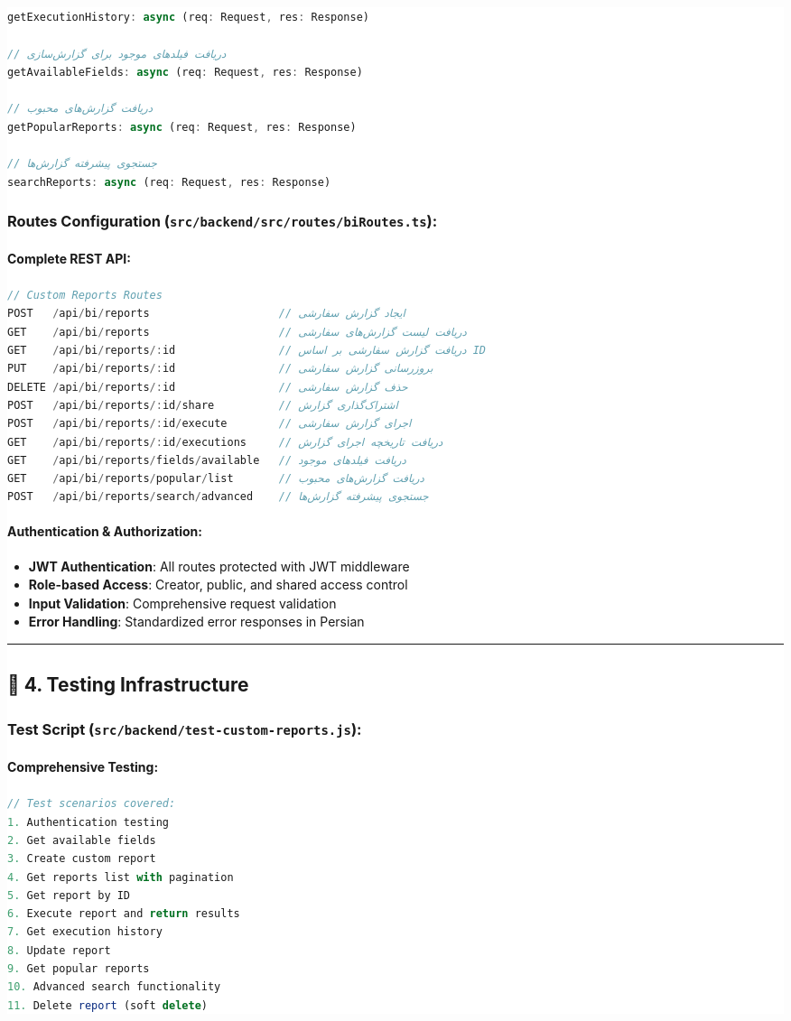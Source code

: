```typescript
getExecutionHistory: async (req: Request, res: Response)

// دریافت فیلدهای موجود برای گزارش‌سازی
getAvailableFields: async (req: Request, res: Response)

// دریافت گزارش‌های محبوب
getPopularReports: async (req: Request, res: Response)

// جستجوی پیشرفته گزارش‌ها
searchReports: async (req: Request, res: Response)
```

### **Routes Configuration** (`src/backend/src/routes/biRoutes.ts`):

#### **Complete REST API**:
```typescript
// Custom Reports Routes
POST   /api/bi/reports                    // ایجاد گزارش سفارشی
GET    /api/bi/reports                    // دریافت لیست گزارش‌های سفارشی
GET    /api/bi/reports/:id                // دریافت گزارش سفارشی بر اساس ID
PUT    /api/bi/reports/:id                // بروزرسانی گزارش سفارشی
DELETE /api/bi/reports/:id                // حذف گزارش سفارشی
POST   /api/bi/reports/:id/share          // اشتراک‌گذاری گزارش
POST   /api/bi/reports/:id/execute        // اجرای گزارش سفارشی
GET    /api/bi/reports/:id/executions     // دریافت تاریخچه اجرای گزارش
GET    /api/bi/reports/fields/available   // دریافت فیلدهای موجود
GET    /api/bi/reports/popular/list       // دریافت گزارش‌های محبوب
POST   /api/bi/reports/search/advanced    // جستجوی پیشرفته گزارش‌ها
```

#### **Authentication & Authorization**:
- **JWT Authentication**: All routes protected with JWT middleware
- **Role-based Access**: Creator, public, and shared access control
- **Input Validation**: Comprehensive request validation
- **Error Handling**: Standardized error responses in Persian

---

## 🧪 **4. Testing Infrastructure**

### **Test Script** (`src/backend/test-custom-reports.js`):

#### **Comprehensive Testing**:
```javascript
// Test scenarios covered:
1. Authentication testing
2. Get available fields
3. Create custom report
4. Get reports list with pagination
5. Get report by ID
6. Execute report and return results
7. Get execution history
8. Update report
9. Get popular reports
10. Advanced search functionality
11. Delete report (soft delete)
```
